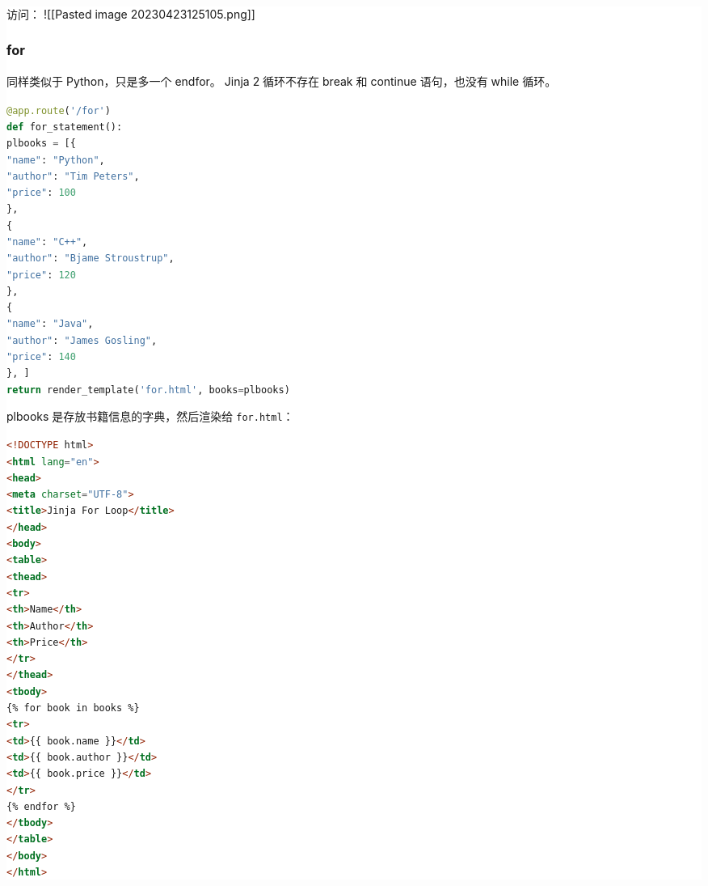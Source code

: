 访问：
![[Pasted image 20230423125105.png]]

### for
同样类似于 Python，只是多一个 endfor。
Jinja 2 循环不存在 break 和 continue 语句，也没有 while 循环。

```python
@app.route('/for')  
def for_statement():  
plbooks = [{  
"name": "Python",  
"author": "Tim Peters",  
"price": 100  
},  
{  
"name": "C++",  
"author": "Bjame Stroustrup",  
"price": 120  
},  
{  
"name": "Java",  
"author": "James Gosling",  
"price": 140  
}, ]  
return render_template('for.html', books=plbooks)
```
plbooks 是存放书籍信息的字典，然后渲染给 `for.html`：

```html
<!DOCTYPE html>  
<html lang="en">  
<head>  
<meta charset="UTF-8">  
<title>Jinja For Loop</title>  
</head>  
<body>  
<table>  
<thead>  
<tr>  
<th>Name</th>  
<th>Author</th>  
<th>Price</th>  
</tr>  
</thead>  
<tbody>  
{% for book in books %}  
<tr>  
<td>{{ book.name }}</td>  
<td>{{ book.author }}</td>  
<td>{{ book.price }}</td>  
</tr>  
{% endfor %}  
</tbody>  
</table>  
</body>  
</html>
```
